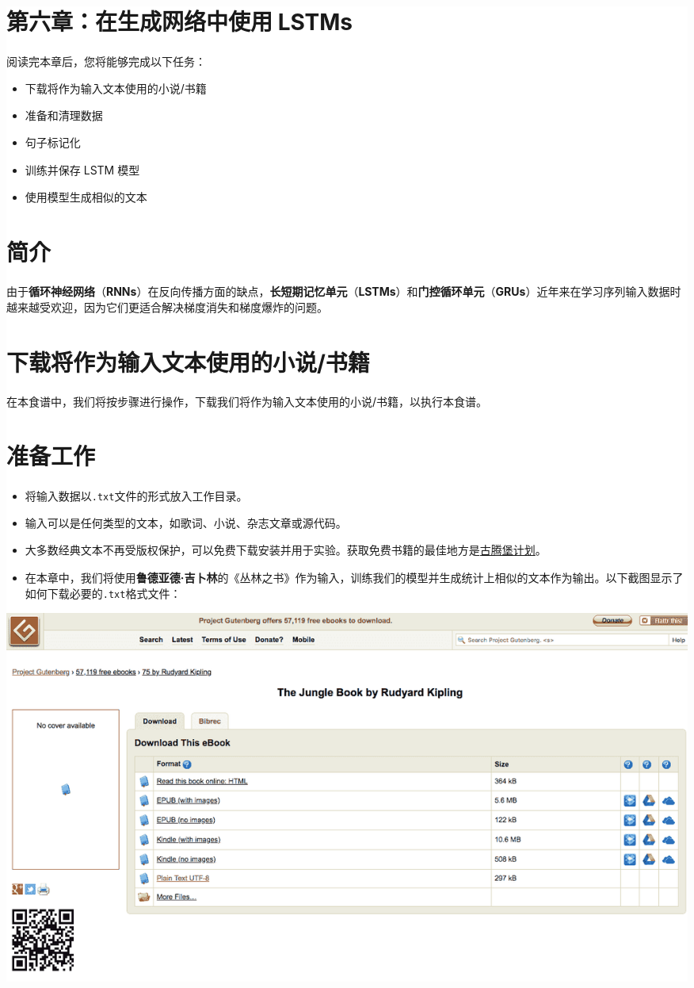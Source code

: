 # 第六章：在生成网络中使用 LSTMs

阅读完本章后，您将能够完成以下任务：

+   下载将作为输入文本使用的小说/书籍

+   准备和清理数据

+   句子标记化

+   训练并保存 LSTM 模型

+   使用模型生成相似的文本

# 简介

由于**循环神经网络**（**RNNs**）在反向传播方面的缺点，**长短期记忆单元**（**LSTMs**）和**门控循环单元**（**GRUs**）近年来在学习序列输入数据时越来越受欢迎，因为它们更适合解决梯度消失和梯度爆炸的问题。

# 下载将作为输入文本使用的小说/书籍

在本食谱中，我们将按步骤进行操作，下载我们将作为输入文本使用的小说/书籍，以执行本食谱。

# 准备工作

+   将输入数据以`.txt`文件的形式放入工作目录。

+   输入可以是任何类型的文本，如歌词、小说、杂志文章或源代码。

+   大多数经典文本不再受版权保护，可以免费下载安装并用于实验。获取免费书籍的最佳地方是[古腾堡计划](http://www.gutenberg.org/)。

+   在本章中，我们将使用**鲁德亚德·吉卜林**的《丛林之书》作为输入，训练我们的模型并生成统计上相似的文本作为输出。以下截图显示了如何下载必要的`.txt`格式文件：

![](img/cefd5b72-ded3-45fc-8617-3ac54c0ca5e8.png)
